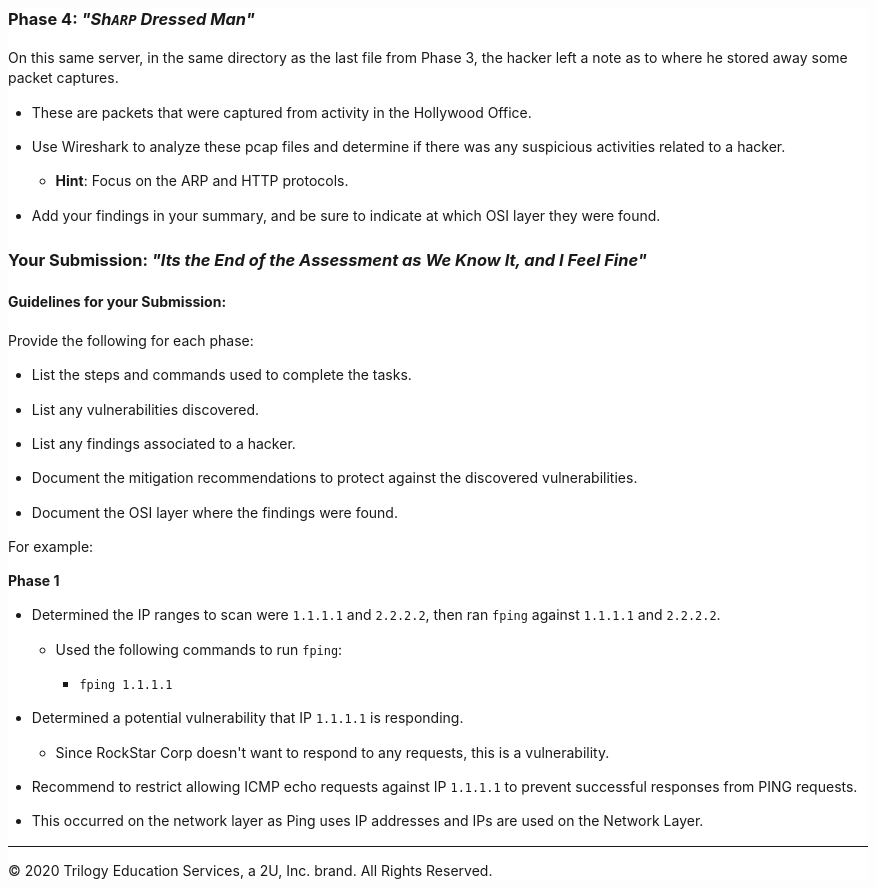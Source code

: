  ### Phase 4:  _"Sh`ARP` Dressed Man"_
 
On this same server, in the same directory as the last file from Phase 3, the hacker left a note as to where he stored away some packet captures.  
   
- These are packets that were captured from activity in the Hollywood Office.

- Use Wireshark to analyze these pcap files and determine if there was any suspicious activities related to a hacker.

  - **Hint**: Focus on the ARP and HTTP protocols.

- Add your findings in your summary, and be sure to indicate at which OSI layer they were found.
   
### Your Submission:  _"Its the End of the Assessment as We Know It, and I Feel Fine"_
 
#### Guidelines for your Submission:
  
Provide the following for each phase: 

  - List the steps and commands used to complete the tasks.

  - List any vulnerabilities discovered.
  
  - List any findings associated to a hacker.
  
  - Document the mitigation recommendations to protect against the discovered vulnerabilities.
  
  - Document the OSI layer where the findings were found. 
  

For example:
  
**Phase 1**

- Determined the IP ranges to scan were `1.1.1.1` and `2.2.2.2`, then ran `fping` against `1.1.1.1` and `2.2.2.2`.
  
  - Used the following commands to run `fping`:
    
    - `fping 1.1.1.1 `

- Determined a potential vulnerability that IP `1.1.1.1` is responding. 
  
  - Since RockStar Corp doesn't want to respond to any requests, this is a vulnerability.

- Recommend to restrict allowing ICMP echo requests against IP `1.1.1.1` to prevent successful responses from PING requests.

- This occurred on the network layer as Ping uses IP addresses and IPs are used on the Network Layer. 



---

© 2020 Trilogy Education Services, a 2U, Inc. brand. All Rights Reserved.


